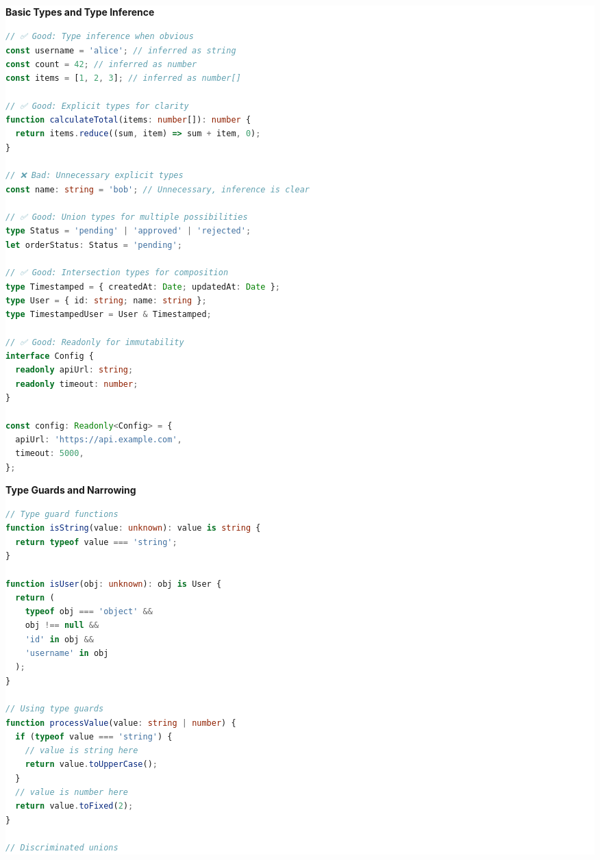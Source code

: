 **Basic Types and Type Inference**

```typescript
// ✅ Good: Type inference when obvious
const username = 'alice'; // inferred as string
const count = 42; // inferred as number
const items = [1, 2, 3]; // inferred as number[]

// ✅ Good: Explicit types for clarity
function calculateTotal(items: number[]): number {
  return items.reduce((sum, item) => sum + item, 0);
}

// ❌ Bad: Unnecessary explicit types
const name: string = 'bob'; // Unnecessary, inference is clear

// ✅ Good: Union types for multiple possibilities
type Status = 'pending' | 'approved' | 'rejected';
let orderStatus: Status = 'pending';

// ✅ Good: Intersection types for composition
type Timestamped = { createdAt: Date; updatedAt: Date };
type User = { id: string; name: string };
type TimestampedUser = User & Timestamped;

// ✅ Good: Readonly for immutability
interface Config {
  readonly apiUrl: string;
  readonly timeout: number;
}

const config: Readonly<Config> = {
  apiUrl: 'https://api.example.com',
  timeout: 5000,
};
```

**Type Guards and Narrowing**

```typescript
// Type guard functions
function isString(value: unknown): value is string {
  return typeof value === 'string';
}

function isUser(obj: unknown): obj is User {
  return (
    typeof obj === 'object' &&
    obj !== null &&
    'id' in obj &&
    'username' in obj
  );
}

// Using type guards
function processValue(value: string | number) {
  if (typeof value === 'string') {
    // value is string here
    return value.toUpperCase();
  }
  // value is number here
  return value.toFixed(2);
}

// Discriminated unions
```